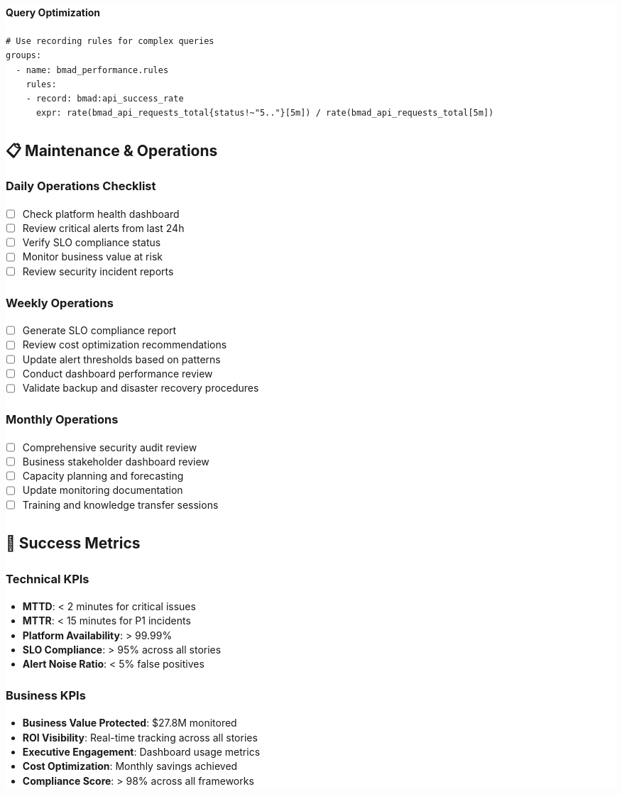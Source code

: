 #### Query Optimization
```promql
# Use recording rules for complex queries
groups:
  - name: bmad_performance.rules
    rules:
    - record: bmad:api_success_rate
      expr: rate(bmad_api_requests_total{status!~"5.."}[5m]) / rate(bmad_api_requests_total[5m])
```

## 📋 Maintenance & Operations

### Daily Operations Checklist
- [ ] Check platform health dashboard
- [ ] Review critical alerts from last 24h  
- [ ] Verify SLO compliance status
- [ ] Monitor business value at risk
- [ ] Review security incident reports

### Weekly Operations
- [ ] Generate SLO compliance report
- [ ] Review cost optimization recommendations
- [ ] Update alert thresholds based on patterns
- [ ] Conduct dashboard performance review
- [ ] Validate backup and disaster recovery procedures

### Monthly Operations  
- [ ] Comprehensive security audit review
- [ ] Business stakeholder dashboard review
- [ ] Capacity planning and forecasting
- [ ] Update monitoring documentation
- [ ] Training and knowledge transfer sessions

## 🎯 Success Metrics

### Technical KPIs
- **MTTD**: < 2 minutes for critical issues
- **MTTR**: < 15 minutes for P1 incidents  
- **Platform Availability**: > 99.99%
- **SLO Compliance**: > 95% across all stories
- **Alert Noise Ratio**: < 5% false positives

### Business KPIs
- **Business Value Protected**: $27.8M monitored
- **ROI Visibility**: Real-time tracking across all stories
- **Executive Engagement**: Dashboard usage metrics
- **Cost Optimization**: Monthly savings achieved
- **Compliance Score**: > 98% across all frameworks
